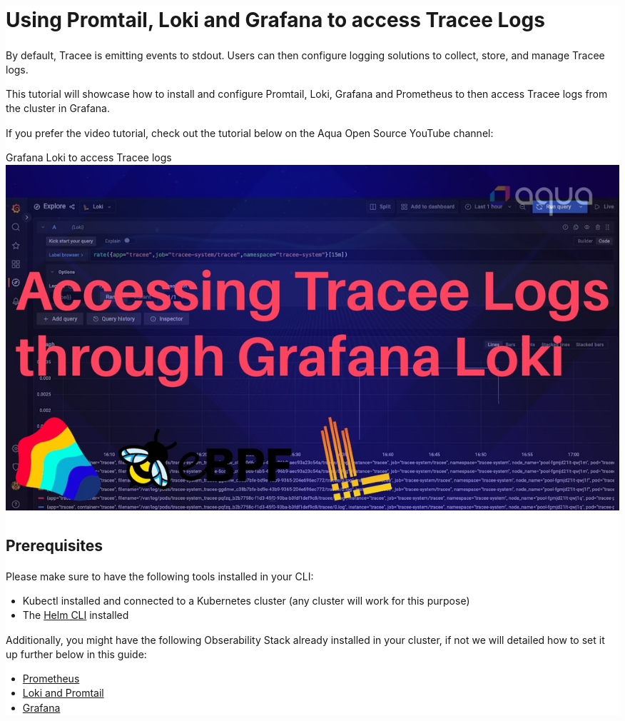 # Using Promtail, Loki and Grafana to access Tracee Logs

By default, Tracee is emitting events to stdout. Users can then configure logging solutions to collect, store, and manage Tracee logs. 

This tutorial will showcase how to install and configure Promtail, Loki, Grafana and Prometheus to then access Tracee logs from the cluster in Grafana.

If you prefer the video tutorial, check out the tutorial below on the Aqua Open Source YouTube channel:

 Grafana Loki to access Tracee logs 
  [![Watch the video](../images/lokitut.png)](https://youtu.be/mMC9-yzbgpE?si=6C0emOEJJ5K4ACqB)


## Prerequisites

Please make sure to have the following tools installed in your CLI:

* Kubectl installed and connected to a Kubernetes cluster (any cluster will work for this purpose)
* The [Helm CLI](https://helm.sh/docs/) installed

Additionally, you might have the following Obserability Stack already installed in your cluster, if not we will detailed how to set it up further below in this guide: 

* [Prometheus](https://prometheus.io/)
* [Loki and Promtail](https://grafana.com/oss/loki/)
* [Grafana](https://grafana.com/oss/)

